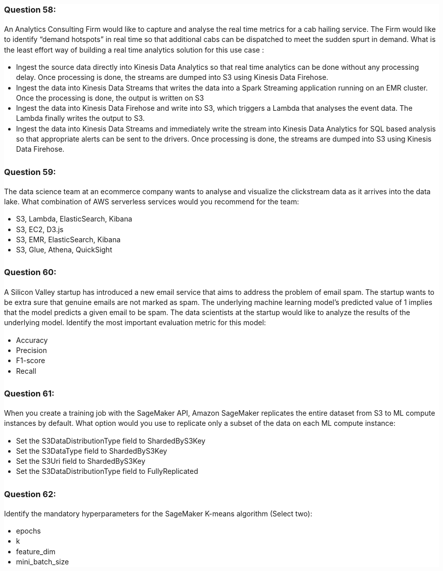 ### Question 58:
An Analytics Consulting Firm would like to capture and analyse the real time metrics for a cab hailing service. The Firm would like to identify “demand hotspots” in real time so that additional cabs can be dispatched to meet the sudden spurt in demand. What is the least effort way of building a real time analytics solution for this use case :
* Ingest the source data directly into Kinesis Data Analytics so that real time analytics can be done without any processing delay. Once processing is done, the streams are dumped into S3 using Kinesis Data Firehose.
* Ingest the data into Kinesis Data Streams that writes the data into a Spark Streaming application running on an EMR cluster. Once the processing is done, the output is written on S3
* Ingest the data into Kinesis Data Firehose and write into S3, which triggers a Lambda that analyses the event data. The Lambda finally writes the output to S3.
* Ingest the data into Kinesis Data Streams and immediately write the stream into Kinesis Data Analytics for SQL based analysis so that appropriate alerts can be sent to the drivers. Once processing is done, the streams are dumped into S3 using Kinesis Data Firehose.

### Question 59:
The data science team at an ecommerce company wants to analyse and visualize the clickstream data as it arrives into the data lake. What combination of AWS serverless services would you recommend for the team:
* S3, Lambda, ElasticSearch, Kibana
* S3, EC2, D3.js
* S3, EMR, ElasticSearch, Kibana
* S3, Glue, Athena, QuickSight

### Question 60:
A Silicon Valley startup has introduced a new email service that aims to address the problem of email spam. The startup wants to be extra sure that genuine emails are not marked as spam. The underlying machine learning model’s predicted value of 1 implies that the model predicts a given email to be spam. The data scientists at the startup would like to analyze the results of the underlying model. Identify the most important evaluation metric for this model:
* Accuracy
* Precision
* F1-score
* Recall

### Question 61:
When you create a training job with the SageMaker API, Amazon SageMaker replicates the entire dataset from S3 to ML compute instances by default. What option would you use to replicate only a subset of the data on each ML compute instance:
* Set the S3DataDistributionType field to ShardedByS3Key
* Set the S3DataType field to ShardedByS3Key
* Set the S3Uri field to ShardedByS3Key
* Set the S3DataDistributionType field to FullyReplicated

### Question 62:
Identify the mandatory hyperparameters for the SageMaker K-means algorithm (Select two):
* epochs
* k
* feature_dim
* mini_batch_size
